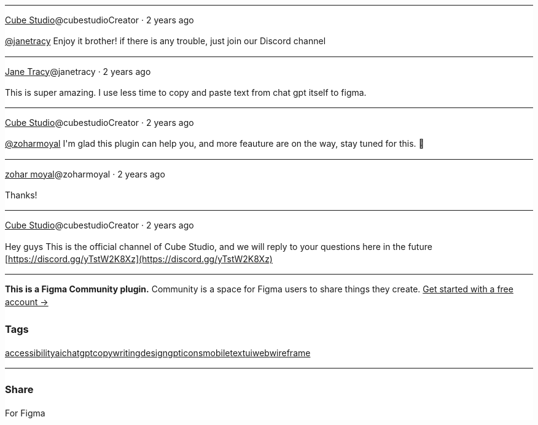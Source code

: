 * * *

[Cube Studio](https://www.figma.com/@cubestudio)@cubestudioCreator · 2 years ago

[@janetracy](https://www.figma.com/@janetracy) Enjoy it brother! if there is any trouble, just join our Discord channel

* * *

[Jane Tracy](https://www.figma.com/@janetracy)@janetracy · 2 years ago

This is super amazing. I use less time to copy and paste text from chat gpt itself to figma.

* * *

[Cube Studio](https://www.figma.com/@cubestudio)@cubestudioCreator · 2 years ago

[@zoharmoyal](https://www.figma.com/@zoharmoyal) I'm glad this plugin can help you, and more feauture are on the way, stay tuned for this. 🚀

* * *

[zohar moyal](https://www.figma.com/@zoharmoyal)@zoharmoyal · 2 years ago

Thanks!

* * *

[Cube Studio](https://www.figma.com/@cubestudio)@cubestudioCreator · 2 years ago

Hey guys This is the official channel of Cube Studio, and we will reply to your questions here in the future [https://discord.gg/yTstW2K8Xz](https://discord.gg/yTstW2K8Xz)

* * *

**This is a Figma Community plugin.** Community is a space for Figma users to share things they create. [Get started with a free account →](https://www.figma.com/signup)

### Tags

[accessibility](https://www.figma.com/community/tag/accessibility/plugins)[ai](https://www.figma.com/community/tag/ai/plugins)[chatgpt](https://www.figma.com/community/tag/chatgpt/plugins)[copywriting](https://www.figma.com/community/tag/copywriting/plugins)[design](https://www.figma.com/community/tag/design/plugins)[gpt](https://www.figma.com/community/tag/gpt/plugins)[icons](https://www.figma.com/community/tag/icons/plugins)[mobile](https://www.figma.com/community/tag/mobile/plugins)[text](https://www.figma.com/community/tag/text/plugins)[ui](https://www.figma.com/community/tag/ui/plugins)[web](https://www.figma.com/community/tag/web/plugins)[wireframe](https://www.figma.com/community/tag/wireframe/plugins)

* * *

### Share

[](https://twitter.com/intent/tweet?url=https://www.figma.com/community/plugin/1227828853742523809/cube-gpt-ux-ai-assistant&text=Check%20out%20Cube%20GPT%20-%20UX%20AI%20Assistant%20by%20Cube%20Studio%20on%20%40figma%3A)[](https://www.facebook.com/sharer/sharer.php?u=https://www.figma.com/community/plugin/1227828853742523809/cube-gpt-ux-ai-assistant)

For Figma
